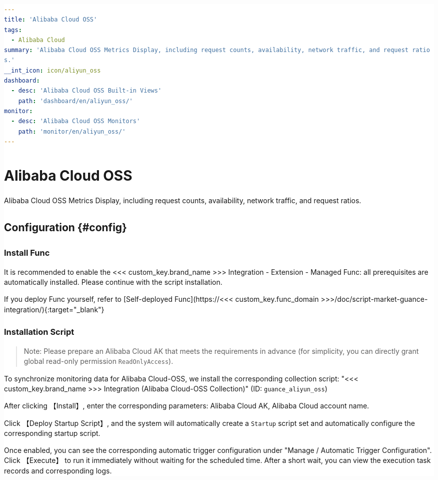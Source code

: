 ```yaml
---
title: 'Alibaba Cloud OSS'
tags: 
  - Alibaba Cloud
summary: 'Alibaba Cloud OSS Metrics Display, including request counts, availability, network traffic, and request ratios.'
__int_icon: icon/aliyun_oss
dashboard:
  - desc: 'Alibaba Cloud OSS Built-in Views'
    path: 'dashboard/en/aliyun_oss/'
monitor:
  - desc: 'Alibaba Cloud OSS Monitors'
    path: 'monitor/en/aliyun_oss/'
---
```



# Alibaba Cloud OSS



Alibaba Cloud OSS Metrics Display, including request counts, availability, network traffic, and request ratios.


## Configuration {#config}

### Install Func

It is recommended to enable the <<< custom_key.brand_name >>> Integration - Extension - Managed Func: all prerequisites are automatically installed. Please continue with the script installation.

If you deploy Func yourself, refer to [Self-deployed Func](https://<<< custom_key.func_domain >>>/doc/script-market-guance-integration/){:target="_blank"}


### Installation Script

> Note: Please prepare an Alibaba Cloud AK that meets the requirements in advance (for simplicity, you can directly grant global read-only permission `ReadOnlyAccess`).

To synchronize monitoring data for Alibaba Cloud-OSS, we install the corresponding collection script: "<<< custom_key.brand_name >>> Integration (Alibaba Cloud-OSS Collection)" (ID: `guance_aliyun_oss`)

After clicking 【Install】, enter the corresponding parameters: Alibaba Cloud AK, Alibaba Cloud account name.

Click 【Deploy Startup Script】, and the system will automatically create a `Startup` script set and automatically configure the corresponding startup script.

Once enabled, you can see the corresponding automatic trigger configuration under "Manage / Automatic Trigger Configuration". Click 【Execute】 to run it immediately without waiting for the scheduled time. After a short wait, you can view the execution task records and corresponding logs.
